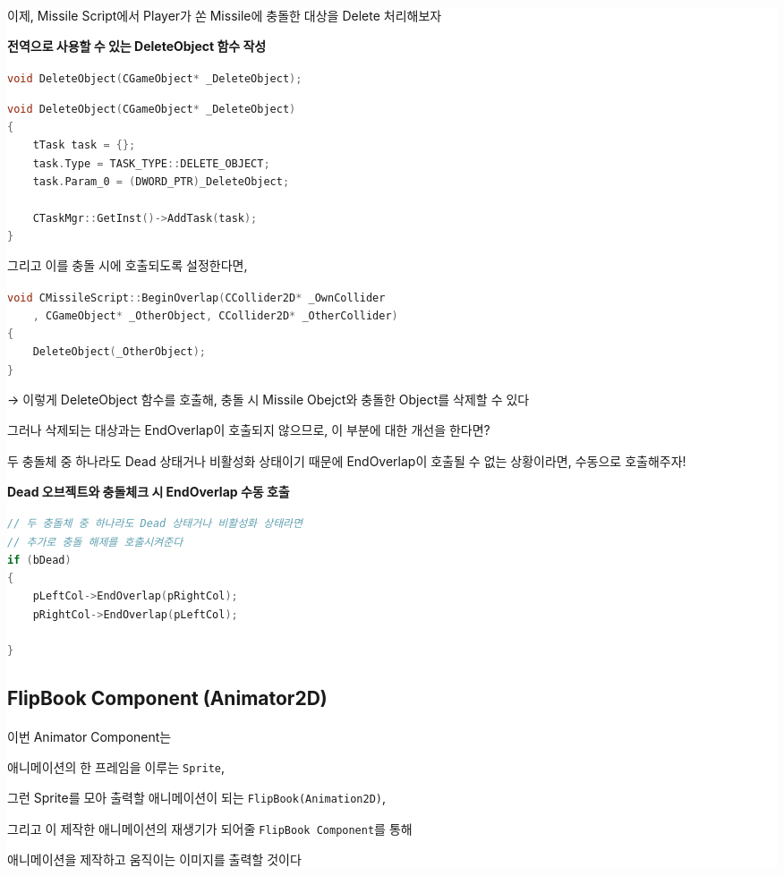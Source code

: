 이제, Missile Script에서 Player가 쏜 Missile에 충돌한 대상을 Delete 처리해보자

**전역으로 사용할 수 있는 DeleteObject 함수 작성**

```cpp
void DeleteObject(CGameObject* _DeleteObject);
```

```cpp
void DeleteObject(CGameObject* _DeleteObject)
{
	tTask task = {};
	task.Type = TASK_TYPE::DELETE_OBJECT;
	task.Param_0 = (DWORD_PTR)_DeleteObject;
	
	CTaskMgr::GetInst()->AddTask(task);
}
```

그리고 이를 충돌 시에 호출되도록 설정한다면,

```cpp
void CMissileScript::BeginOverlap(CCollider2D* _OwnCollider
	, CGameObject* _OtherObject, CCollider2D* _OtherCollider)
{
	DeleteObject(_OtherObject);
}
```

→ 이렇게 DeleteObject 함수를 호출해, 충돌 시 Missile Obejct와 충돌한 Object를 삭제할 수 있다

그러나 삭제되는 대상과는 EndOverlap이 호출되지 않으므로, 이 부분에 대한 개선을 한다면?

두 충돌체 중 하나라도 Dead 상태거나 비활성화 상태이기 때문에 EndOverlap이 호출될 수 없는 상황이라면, 수동으로 호출해주자!

**Dead 오브젝트와 충돌체크 시 EndOverlap 수동 호출**

```cpp
// 두 충돌체 중 하나라도 Dead 상태거나 비활성화 상태라면
// 추가로 충돌 해제를 호출시켜준다
if (bDead)
{
	pLeftCol->EndOverlap(pRightCol);
	pRightCol->EndOverlap(pLeftCol);
	
}
```

## FlipBook Component (Animator2D)

이번 Animator Component는 

애니메이션의 한 프레임을 이루는 `Sprite`,

그런 Sprite를 모아 출력할 애니메이션이  되는 `FlipBook(Animation2D)`,

그리고 이 제작한 애니메이션의 재생기가 되어줄 `FlipBook Component`를 통해

애니메이션을 제작하고 움직이는 이미지를 출력할 것이다
